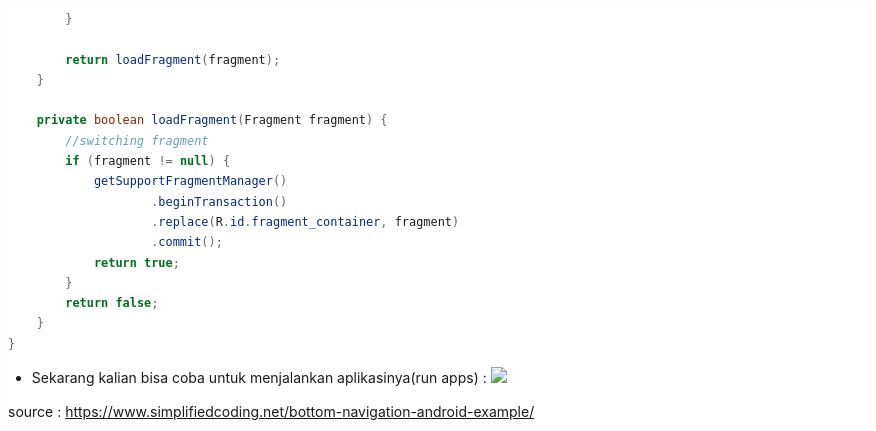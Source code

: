 ```Java
        }

        return loadFragment(fragment);
    }

    private boolean loadFragment(Fragment fragment) {
        //switching fragment
        if (fragment != null) {
            getSupportFragmentManager()
                    .beginTransaction()
                    .replace(R.id.fragment_container, fragment)
                    .commit();
            return true;
        }
        return false;
    }
}
```
- Sekarang kalian bisa coba untuk menjalankan aplikasinya(run apps) :
![](Fragments.gif )


source : https://www.simplifiedcoding.net/bottom-navigation-android-example/
